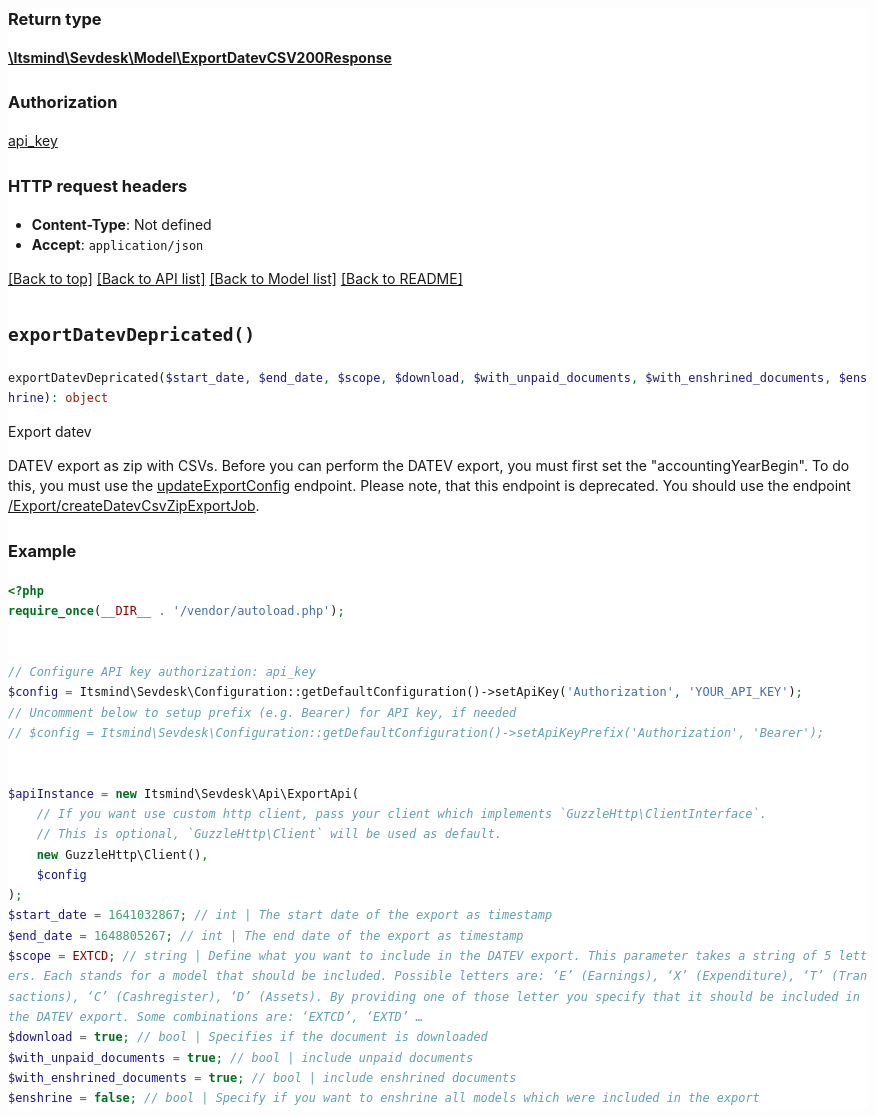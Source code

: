### Return type

[**\Itsmind\Sevdesk\Model\ExportDatevCSV200Response**](../Model/ExportDatevCSV200Response.md)

### Authorization

[api_key](../../README.md#api_key)

### HTTP request headers

- **Content-Type**: Not defined
- **Accept**: `application/json`

[[Back to top]](#) [[Back to API list]](../../README.md#endpoints)
[[Back to Model list]](../../README.md#models)
[[Back to README]](../../README.md)

## `exportDatevDepricated()`

```php
exportDatevDepricated($start_date, $end_date, $scope, $download, $with_unpaid_documents, $with_enshrined_documents, $enshrine): object
```

Export datev

DATEV export as zip with CSVs. Before you can perform the DATEV export, you must first set the \"accountingYearBegin\". To do this, you must use the <a href='#tag/Export/operation/updateExportConfig'>updateExportConfig</a> endpoint. Please note, that this endpoint is deprecated. You should use the endpoint <a href='#tag/Export/operation/exportDatevCSV'>/Export/createDatevCsvZipExportJob</a>.

### Example

```php
<?php
require_once(__DIR__ . '/vendor/autoload.php');


// Configure API key authorization: api_key
$config = Itsmind\Sevdesk\Configuration::getDefaultConfiguration()->setApiKey('Authorization', 'YOUR_API_KEY');
// Uncomment below to setup prefix (e.g. Bearer) for API key, if needed
// $config = Itsmind\Sevdesk\Configuration::getDefaultConfiguration()->setApiKeyPrefix('Authorization', 'Bearer');


$apiInstance = new Itsmind\Sevdesk\Api\ExportApi(
    // If you want use custom http client, pass your client which implements `GuzzleHttp\ClientInterface`.
    // This is optional, `GuzzleHttp\Client` will be used as default.
    new GuzzleHttp\Client(),
    $config
);
$start_date = 1641032867; // int | The start date of the export as timestamp
$end_date = 1648805267; // int | The end date of the export as timestamp
$scope = EXTCD; // string | Define what you want to include in the DATEV export. This parameter takes a string of 5 letters. Each stands for a model that should be included. Possible letters are: ‘E’ (Earnings), ‘X’ (Expenditure), ‘T’ (Transactions), ‘C’ (Cashregister), ‘D’ (Assets). By providing one of those letter you specify that it should be included in the DATEV export. Some combinations are: ‘EXTCD’, ‘EXTD’ …
$download = true; // bool | Specifies if the document is downloaded
$with_unpaid_documents = true; // bool | include unpaid documents
$with_enshrined_documents = true; // bool | include enshrined documents
$enshrine = false; // bool | Specify if you want to enshrine all models which were included in the export

```